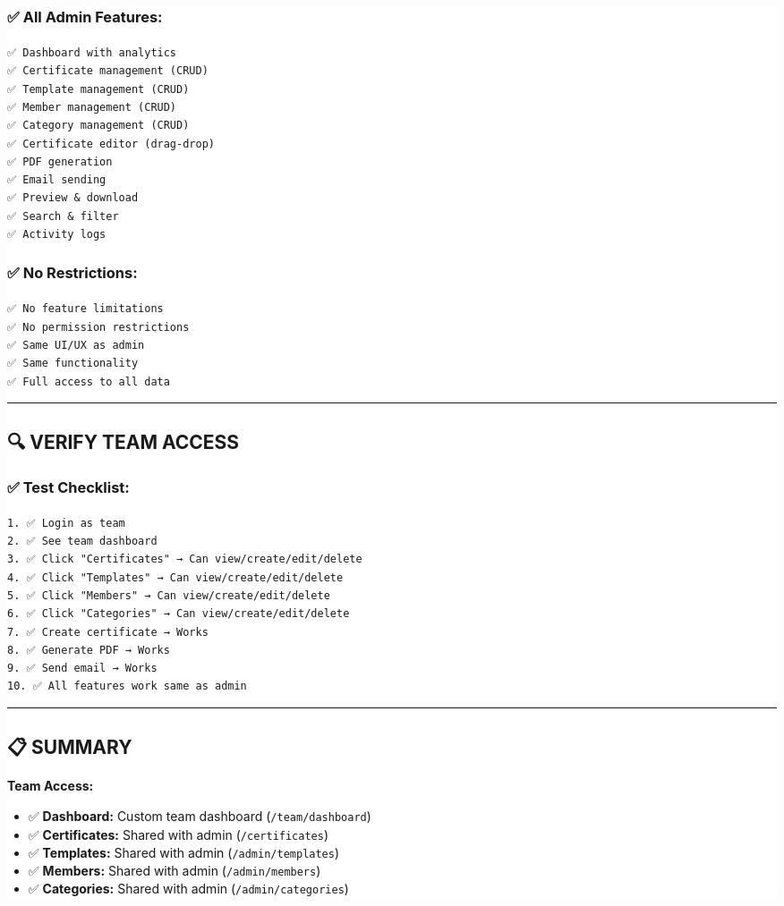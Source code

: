 ### **✅ All Admin Features:**

```
✅ Dashboard with analytics
✅ Certificate management (CRUD)
✅ Template management (CRUD)
✅ Member management (CRUD)
✅ Category management (CRUD)
✅ Certificate editor (drag-drop)
✅ PDF generation
✅ Email sending
✅ Preview & download
✅ Search & filter
✅ Activity logs
```

### **✅ No Restrictions:**

```
✅ No feature limitations
✅ No permission restrictions
✅ Same UI/UX as admin
✅ Same functionality
✅ Full access to all data
```

---

## 🔍 **VERIFY TEAM ACCESS**

### **✅ Test Checklist:**

```
1. ✅ Login as team
2. ✅ See team dashboard
3. ✅ Click "Certificates" → Can view/create/edit/delete
4. ✅ Click "Templates" → Can view/create/edit/delete
5. ✅ Click "Members" → Can view/create/edit/delete
6. ✅ Click "Categories" → Can view/create/edit/delete
7. ✅ Create certificate → Works
8. ✅ Generate PDF → Works
9. ✅ Send email → Works
10. ✅ All features work same as admin
```

---

## 📋 **SUMMARY**

**Team Access:**
- ✅ **Dashboard:** Custom team dashboard (`/team/dashboard`)
- ✅ **Certificates:** Shared with admin (`/certificates`)
- ✅ **Templates:** Shared with admin (`/admin/templates`)
- ✅ **Members:** Shared with admin (`/admin/members`)
- ✅ **Categories:** Shared with admin (`/admin/categories`)
